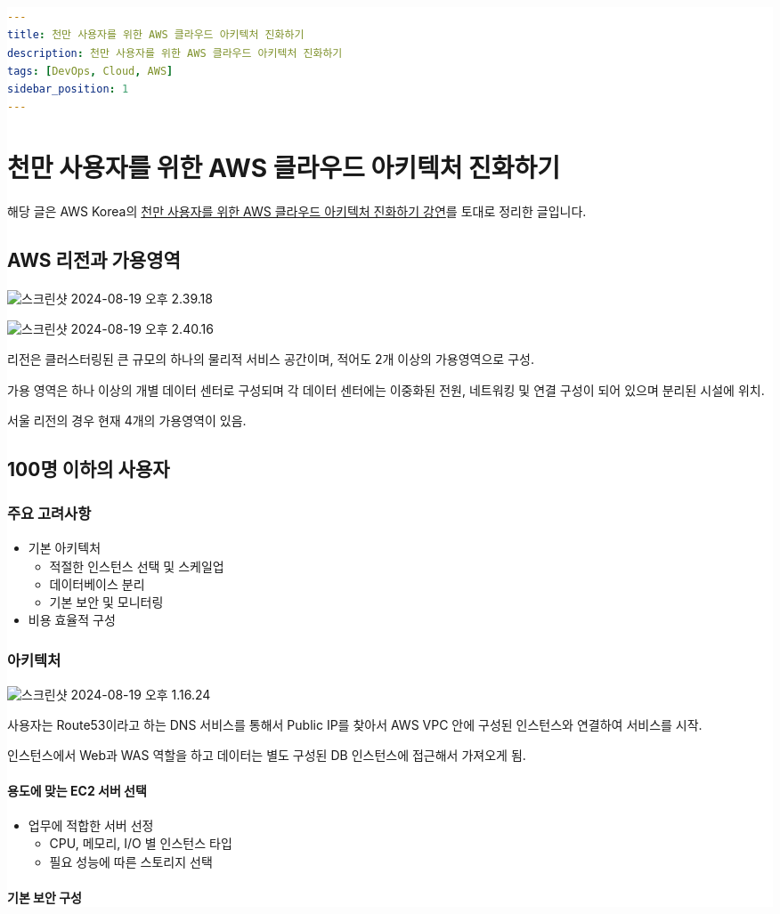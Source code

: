 ```yaml
---
title: 천만 사용자를 위한 AWS 클라우드 아키텍처 진화하기
description: 천만 사용자를 위한 AWS 클라우드 아키텍처 진화하기
tags: [DevOps, Cloud, AWS]
sidebar_position: 1
---
```


# 천만 사용자를 위한 AWS 클라우드 아키텍처 진화하기

해당 글은 AWS Korea의 [천만 사용자를 위한 AWS 클라우드 아키텍처 진화하기 강연](https://www.youtube.com/watch?v=fhNpjPr-f54)를 토대로 정리한 글입니다.

## AWS 리전과 가용영역

![스크린샷 2024-08-19 오후 2.39.18](https://p.ipic.vip/lj3pf9.png)

![스크린샷 2024-08-19 오후 2.40.16](https://p.ipic.vip/5a5qvz.png)

리전은 클러스터링된 큰 규모의 하나의 물리적 서비스 공간이며, 적어도 2개 이상의 가용영역으로 구성.

가용 영역은 하나 이상의 개별 데이터 센터로 구성되며 각 데이터 센터에는 이중화된 전원, 네트워킹 및 연결 구성이 되어 있으며 분리된 시설에 위치.

서울 리전의 경우 현재 4개의 가용영역이 있음.

## 100명 이하의 사용자

### 주요 고려사항

- 기본 아키텍처
  - 적절한 인스턴스 선택 및 스케일업
  - 데이터베이스 분리
  - 기본 보안 및 모니터링
- 비용 효율적 구성

### 아키텍처

![스크린샷 2024-08-19 오후 1.16.24](https://p.ipic.vip/lhu12d.png)

사용자는 Route53이라고 하는 DNS 서비스를 통해서 Public IP를 찾아서 AWS VPC 안에 구성된 인스턴스와 연결하여 서비스를 시작.

인스턴스에서 Web과 WAS 역할을 하고 데이터는 별도 구성된 DB 인스턴스에 접근해서 가져오게 됨.

#### 용도에 맞는 EC2 서버 선택

- 업무에 적합한 서버 선정
  - CPU, 메모리, I/O 별 인스턴스 타입
  - 필요 성능에 따른 스토리지 선택

#### 기본 보안 구성
